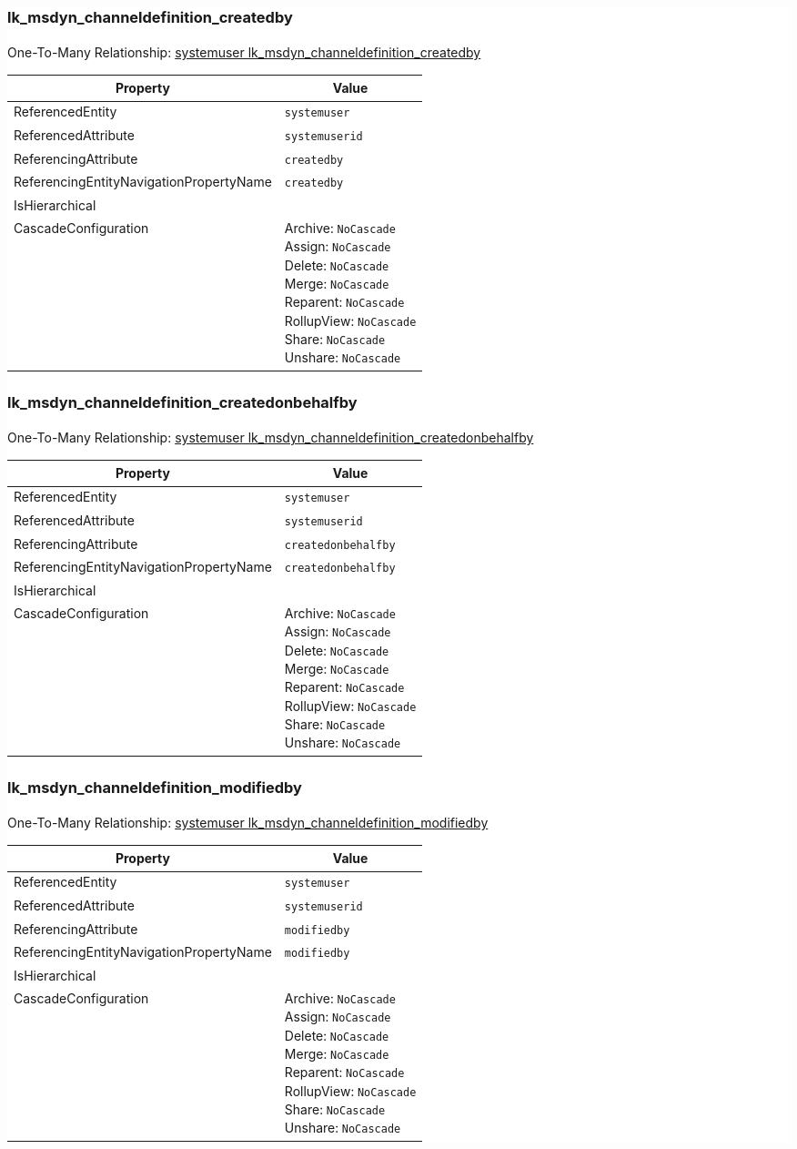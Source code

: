 ### <a name="BKMK_lk_msdyn_channeldefinition_createdby"></a> lk_msdyn_channeldefinition_createdby

One-To-Many Relationship: [systemuser lk_msdyn_channeldefinition_createdby](systemuser.md#BKMK_lk_msdyn_channeldefinition_createdby)

|Property|Value|
|---|---|
|ReferencedEntity|`systemuser`|
|ReferencedAttribute|`systemuserid`|
|ReferencingAttribute|`createdby`|
|ReferencingEntityNavigationPropertyName|`createdby`|
|IsHierarchical||
|CascadeConfiguration|Archive: `NoCascade`<br />Assign: `NoCascade`<br />Delete: `NoCascade`<br />Merge: `NoCascade`<br />Reparent: `NoCascade`<br />RollupView: `NoCascade`<br />Share: `NoCascade`<br />Unshare: `NoCascade`|

### <a name="BKMK_lk_msdyn_channeldefinition_createdonbehalfby"></a> lk_msdyn_channeldefinition_createdonbehalfby

One-To-Many Relationship: [systemuser lk_msdyn_channeldefinition_createdonbehalfby](systemuser.md#BKMK_lk_msdyn_channeldefinition_createdonbehalfby)

|Property|Value|
|---|---|
|ReferencedEntity|`systemuser`|
|ReferencedAttribute|`systemuserid`|
|ReferencingAttribute|`createdonbehalfby`|
|ReferencingEntityNavigationPropertyName|`createdonbehalfby`|
|IsHierarchical||
|CascadeConfiguration|Archive: `NoCascade`<br />Assign: `NoCascade`<br />Delete: `NoCascade`<br />Merge: `NoCascade`<br />Reparent: `NoCascade`<br />RollupView: `NoCascade`<br />Share: `NoCascade`<br />Unshare: `NoCascade`|

### <a name="BKMK_lk_msdyn_channeldefinition_modifiedby"></a> lk_msdyn_channeldefinition_modifiedby

One-To-Many Relationship: [systemuser lk_msdyn_channeldefinition_modifiedby](systemuser.md#BKMK_lk_msdyn_channeldefinition_modifiedby)

|Property|Value|
|---|---|
|ReferencedEntity|`systemuser`|
|ReferencedAttribute|`systemuserid`|
|ReferencingAttribute|`modifiedby`|
|ReferencingEntityNavigationPropertyName|`modifiedby`|
|IsHierarchical||
|CascadeConfiguration|Archive: `NoCascade`<br />Assign: `NoCascade`<br />Delete: `NoCascade`<br />Merge: `NoCascade`<br />Reparent: `NoCascade`<br />RollupView: `NoCascade`<br />Share: `NoCascade`<br />Unshare: `NoCascade`|
